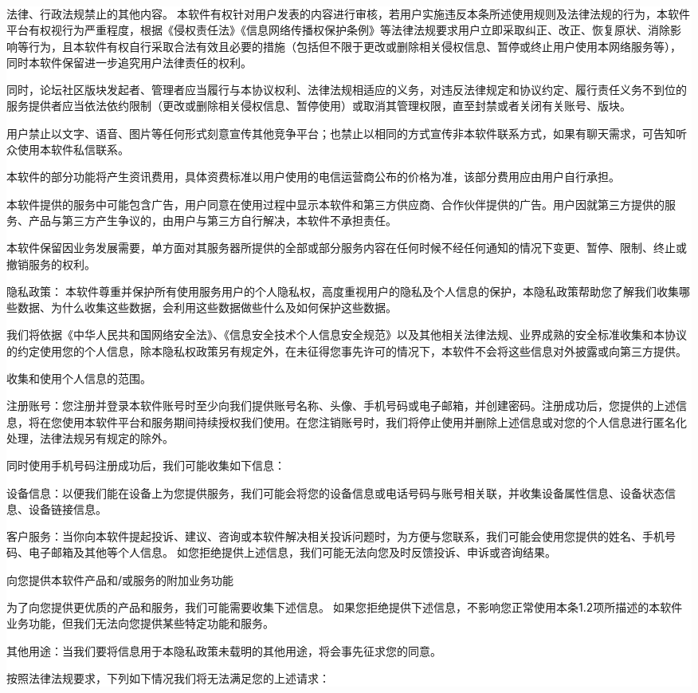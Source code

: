 

法律、行政法规禁止的其他内容。
本软件有权针对用户发表的内容进行审核，若用户实施违反本条所述使用规则及法律法规的行为，本软件平台有权视行为严重程度，根据《侵权责任法》《信息网络传播权保护条例》等法律法规要求用户立即采取纠正、改正、恢复原状、消除影响等行为，且本软件有权自行采取合法有效且必要的措施（包括但不限于更改或删除相关侵权信息、暂停或终止用户使用本网络服务等），同时本软件保留进一步追究用户法律责任的权利。



同时，论坛社区版块发起者、管理者应当履行与本协议权利、法律法规相适应的义务，对违反法律规定和协议约定、履行责任义务不到位的服务提供者应当依法依约限制（更改或删除相关侵权信息、暂停使用）或取消其管理权限，直至封禁或者关闭有关账号、版块。



用户禁止以文字、语音、图片等任何形式刻意宣传其他竞争平台；也禁止以相同的方式宣传非本软件联系方式，如果有聊天需求，可告知听众使用本软件私信联系。



本软件的部分功能将产生资讯费用，具体资费标准以用户使用的电信运营商公布的价格为准，该部分费用应由用户自行承担。



本软件提供的服务中可能包含广告，用户同意在使用过程中显示本软件和第三方供应商、合作伙伴提供的广告。用户因就第三方提供的服务、产品与第三方产生争议的，由用户与第三方自行解决，本软件不承担责任。


本软件保留因业务发展需要，单方面对其服务器所提供的全部或部分服务内容在任何时候不经任何通知的情况下变更、暂停、限制、终止或撤销服务的权利。



隐私政策：
本软件尊重并保护所有使用服务用户的个人隐私权，高度重视用户的隐私及个人信息的保护，本隐私政策帮助您了解我们收集哪些数据、为什么收集这些数据，会利用这些数据做些什么及如何保护这些数据。



我们将依据《中华人民共和国网络安全法》、《信息安全技术个人信息安全规范》以及其他相关法律法规、业界成熟的安全标准收集和本协议的约定使用您的个人信息，除本隐私权政策另有规定外，在未征得您事先许可的情况下，本软件不会将这些信息对外披露或向第三方提供。



收集和使用个人信息的范围。



注册账号：您注册并登录本软件账号时至少向我们提供账号名称、头像、手机号码或电子邮箱，并创建密码。注册成功后，您提供的上述信息，将在您使用本软件平台和服务期间持续授权我们使用。在您注销账号时，我们将停止使用并删除上述信息或对您的个人信息进行匿名化处理，法律法规另有规定的除外。



同时使用手机号码注册成功后，我们可能收集如下信息：



设备信息：以便我们能在设备上为您提供服务，我们可能会将您的设备信息或电话号码与账号相关联，并收集设备属性信息、设备状态信息、设备链接信息。



客户服务：当你向本软件提起投诉、建议、咨询或本软件解决相关投诉问题时，为方便与您联系，我们可能会使用您提供的姓名、手机号码、电子邮箱及其他等个人信息。 如您拒绝提供上述信息，我们可能无法向您及时反馈投诉、申诉或咨询结果。



向您提供本软件产品和/或服务的附加业务功能



为了向您提供更优质的产品和服务，我们可能需要收集下述信息。 如果您拒绝提供下述信息，不影响您正常使用本条1.2项所描述的本软件业务功能，但我们无法向您提供某些特定功能和服务。



其他用途：当我们要将信息用于本隐私政策未载明的其他用途，将会事先征求您的同意。



按照法律法规要求，下列如下情况我们将无法满足您的上述请求：
